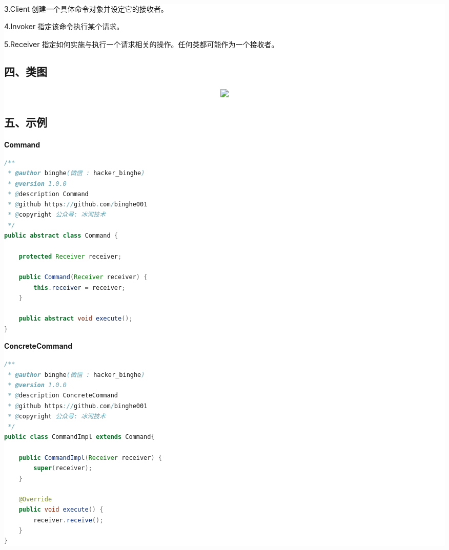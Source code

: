 3.Client 创建一个具体命令对象并设定它的接收者。

4.Invoker 指定该命令执行某个请求。

5.Receiver 指定如何实施与执行一个请求相关的操作。任何类都可能作为一个接收者。

## 四、类图

<div align="center">
    <img src="https://binghe.gitcode.host/assets/images/core/design/2023-07-22-001.png?raw=true" width="80%">
    <br/>
</div>

## 五、示例

**Command**

```java
/**
 * @author binghe(微信 : hacker_binghe)
 * @version 1.0.0
 * @description Command
 * @github https://github.com/binghe001
 * @copyright 公众号: 冰河技术
 */
public abstract class Command {

    protected Receiver receiver;

    public Command(Receiver receiver) {
        this.receiver = receiver;
    }

    public abstract void execute();
}
```

**ConcreteCommand**

```java
/**
 * @author binghe(微信 : hacker_binghe)
 * @version 1.0.0
 * @description ConcreteCommand
 * @github https://github.com/binghe001
 * @copyright 公众号: 冰河技术
 */
public class CommandImpl extends Command{

    public CommandImpl(Receiver receiver) {
        super(receiver);
    }

    @Override
    public void execute() {
        receiver.receive();
    }
}
```

